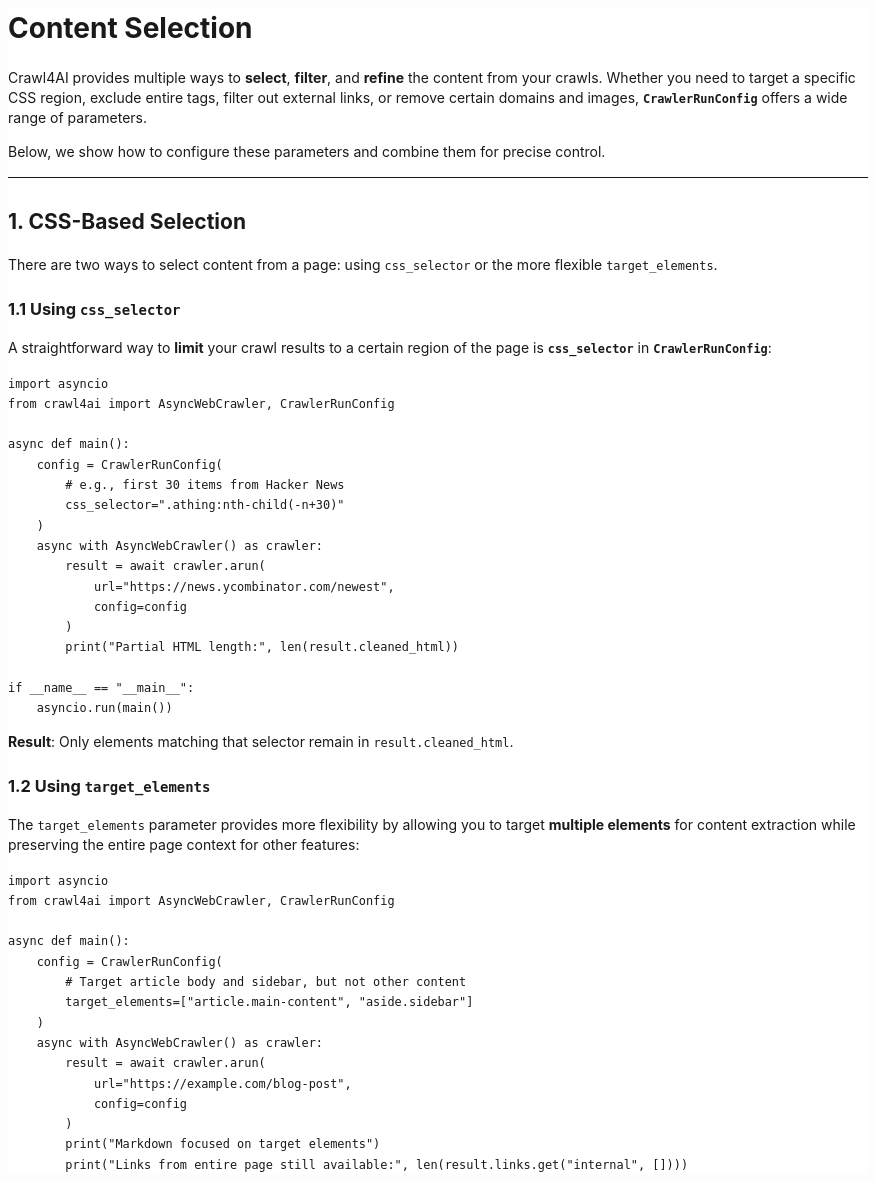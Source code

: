 # Content Selection

Crawl4AI provides multiple ways to **select**, **filter**, and **refine** the content from your crawls. Whether you need to target a specific CSS region, exclude entire tags, filter out external links, or remove certain domains and images, **`CrawlerRunConfig`** offers a wide range of parameters.

Below, we show how to configure these parameters and combine them for precise control.

---

## 1\. CSS-Based Selection

There are two ways to select content from a page: using `css_selector` or the more flexible `target_elements`.

### 1.1 Using `css_selector`

A straightforward way to **limit** your crawl results to a certain region of the page is **`css_selector`** in **`CrawlerRunConfig`**:

```hljs python
import asyncio
from crawl4ai import AsyncWebCrawler, CrawlerRunConfig

async def main():
    config = CrawlerRunConfig(
        # e.g., first 30 items from Hacker News
        css_selector=".athing:nth-child(-n+30)"
    )
    async with AsyncWebCrawler() as crawler:
        result = await crawler.arun(
            url="https://news.ycombinator.com/newest",
            config=config
        )
        print("Partial HTML length:", len(result.cleaned_html))

if __name__ == "__main__":
    asyncio.run(main())

```

**Result**: Only elements matching that selector remain in `result.cleaned_html`.

### 1.2 Using `target_elements`

The `target_elements` parameter provides more flexibility by allowing you to target **multiple elements** for content extraction while preserving the entire page context for other features:

```hljs python
import asyncio
from crawl4ai import AsyncWebCrawler, CrawlerRunConfig

async def main():
    config = CrawlerRunConfig(
        # Target article body and sidebar, but not other content
        target_elements=["article.main-content", "aside.sidebar"]
    )
    async with AsyncWebCrawler() as crawler:
        result = await crawler.arun(
            url="https://example.com/blog-post",
            config=config
        )
        print("Markdown focused on target elements")
        print("Links from entire page still available:", len(result.links.get("internal", [])))

```